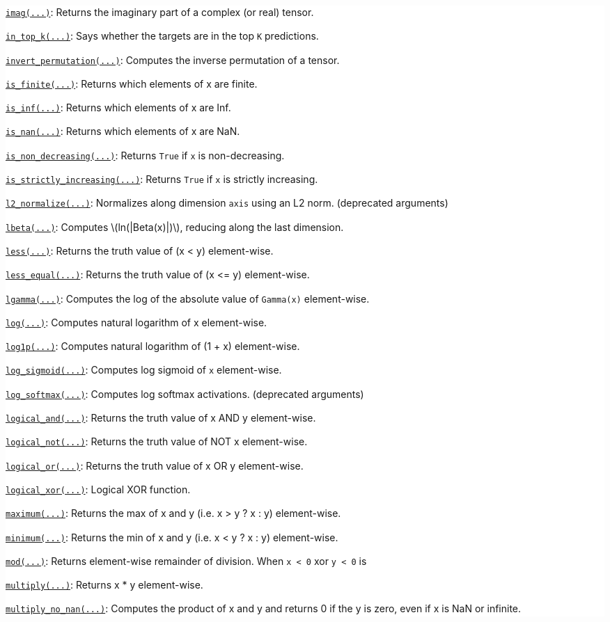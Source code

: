 [`imag(...)`](../tf/math/imag.md): Returns the imaginary part of a complex (or real) tensor.

[`in_top_k(...)`](../tf/math/in_top_k.md): Says whether the targets are in the top `K` predictions.

[`invert_permutation(...)`](../tf/math/invert_permutation.md): Computes the inverse permutation of a tensor.

[`is_finite(...)`](../tf/math/is_finite.md): Returns which elements of x are finite.

[`is_inf(...)`](../tf/math/is_inf.md): Returns which elements of x are Inf.

[`is_nan(...)`](../tf/math/is_nan.md): Returns which elements of x are NaN.

[`is_non_decreasing(...)`](../tf/math/is_non_decreasing.md): Returns `True` if `x` is non-decreasing.

[`is_strictly_increasing(...)`](../tf/math/is_strictly_increasing.md): Returns `True` if `x` is strictly increasing.

[`l2_normalize(...)`](../tf/math/l2_normalize.md): Normalizes along dimension `axis` using an L2 norm. (deprecated arguments)

[`lbeta(...)`](../tf/math/lbeta.md): Computes \\(ln(|Beta(x)|)\\), reducing along the last dimension.

[`less(...)`](../tf/math/less.md): Returns the truth value of (x < y) element-wise.

[`less_equal(...)`](../tf/math/less_equal.md): Returns the truth value of (x <= y) element-wise.

[`lgamma(...)`](../tf/math/lgamma.md): Computes the log of the absolute value of `Gamma(x)` element-wise.

[`log(...)`](../tf/math/log.md): Computes natural logarithm of x element-wise.

[`log1p(...)`](../tf/math/log1p.md): Computes natural logarithm of (1 + x) element-wise.

[`log_sigmoid(...)`](../tf/math/log_sigmoid.md): Computes log sigmoid of `x` element-wise.

[`log_softmax(...)`](../tf/nn/log_softmax.md): Computes log softmax activations. (deprecated arguments)

[`logical_and(...)`](../tf/math/logical_and.md): Returns the truth value of x AND y element-wise.

[`logical_not(...)`](../tf/math/logical_not.md): Returns the truth value of NOT x element-wise.

[`logical_or(...)`](../tf/math/logical_or.md): Returns the truth value of x OR y element-wise.

[`logical_xor(...)`](../tf/math/logical_xor.md): Logical XOR function.

[`maximum(...)`](../tf/math/maximum.md): Returns the max of x and y (i.e. x > y ? x : y) element-wise.

[`minimum(...)`](../tf/math/minimum.md): Returns the min of x and y (i.e. x < y ? x : y) element-wise.

[`mod(...)`](../tf/math/floormod.md): Returns element-wise remainder of division. When `x < 0` xor `y < 0` is

[`multiply(...)`](../tf/math/multiply.md): Returns x * y element-wise.

[`multiply_no_nan(...)`](../tf/math/multiply_no_nan.md): Computes the product of x and y and returns 0 if the y is zero, even if x is NaN or infinite.
